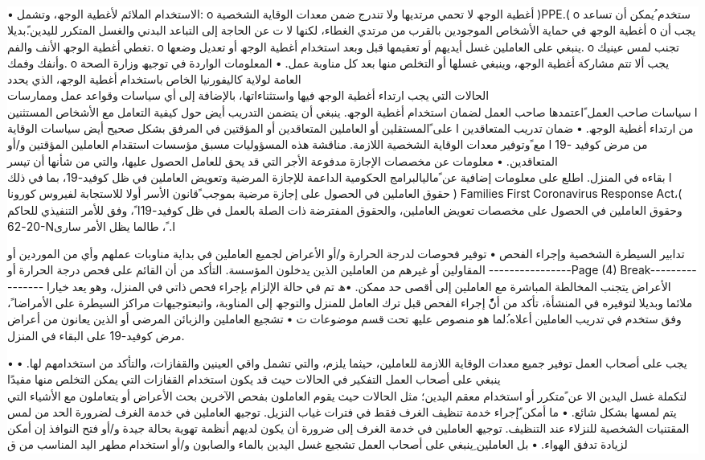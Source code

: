  
 
 
 
 
 
 
 
 
• الاستخدام الملائم لأغطیة الوجھ، وتشمل: 
o أغطیة الوجھ لا تحمي مرتدیھا ولا تندرج ضمن معدات الوقایة الشخصیة )PPE.(
o ستخدم ُیمكن أن تساعد أغطیة الوجھ في حمایة الأشخاص الموجودین بالقرب من مرتدي الغطاء، لكنھا لا ت
 عن الحاجة إلى التباعد البدني والغسل المتكرر للیدین.ًبدیلا
o یجب أن تغطي أغطیة الوجھ الأنف والفم.
o ینبغي على العاملین غسل أیدیھم أو تعقیمھا قبل وبعد استخدام أغطیة الوجھ أو تعدیل وضعھا. 
o تجنب لمس عینیك وأنفك وفمك. 
o یجب ألا تتم مشاركة أغطیة الوجھ، وینبغي غسلھا أو التخلص منھا بعد كل مناوبة عمل.
• المعلومات الواردة في توجیھ وزارة الصحة العامة لولایة كالیفورنیا الخاص باستخدام أغطیة الوجھ، الذي یحدد  
الحالات التي یجب ارتداء أغطیة الوجھ فیھا واستثناءاتھا، بالإضافة إلى أي سیاسات وقواعد عمل وممارسات  
ا سیاسات صاحب العمل ًاعتمدھا صاحب العمل لضمان استخدام أغطیة الوجھ. ینبغي أن یتضمن التدریب أیض
حول كیفیة التعامل مع الأشخاص المستثنین من ارتداء أغطیة الوجھ.
• ضمان تدریب المتعاقدین ا على  ًالمستقلین أو العاملین المتعاقدین أو المؤقتین في المرفق بشكل صحیح أیض
سیاسات الوقایة من مرض كوفید -19 ا مع  ًوتوفیر معدات الوقایة الشخصیة اللازمة. مناقشة ھذه المسؤولیات مسبق
مؤسسات استقدام العاملین المؤقتین و/أو المتعاقدین.
• معلومات عن مخصصات الإجازة مدفوعة الأجر التي قد یحق للعامل الحصول علیھا، والتي من شأنھا أن تیسر  
ا بقاءه في المنزل. اطلع على معلومات إضافیة عن ًمالیالبرامج الحكومیة الداعمة للإجازة المرضیة وتعویض 
العاملین في ظل كوفید-19، بما في ذلك حقوق العاملین في الحصول على إجازة مرضیة بموجب   ًقانون الأسر أولا
للاستجابة لفیروس كورونا ) Families First Coronavirus Response Act،( وحقوق العاملین في 
الحصول على مخصصات تعویض العاملین، والحقوق المفترضة ذات الصلة بالعمل في ظل كوفید-19ا ً، وفق
للأمر التنفیذي للحاكم 20-62-Nا. ً، طالما یظل الأمر ساری 
 
تدابیر السیطرة الشخصیة وإجراء الفحص
• توفیر فحوصات لدرجة الحرارة و/أو الأعراض لجمیع العاملین في بدایة مناوبات عملھم وأي من الموردین أو 
المقاولین أو غیرھم من العاملین الذین یدخلون المؤسسة. التأكد من أن القائم على فحص درجة الحرارة أو 
----------------Page (4) Break----------------
الأعراض یتجنب المخالطة المباشرة مع العاملین إلى أقصى حد ممكن.
 •ھ تم في حالة الإلزام بإجراء فحص ذاتي في المنزل، وھو یعد خیارا ملائما وبدیلا لتوفیره في المنشأة، تأكد من أنًًًُ
 إجراء الفحص قبل ترك العامل للمنزل والتوجھ إلى المناوبة، واتبعتوجیھات مراكز السیطرة على الأمراضا ً، وفق
ستخدم في تدریب العاملین أعلاه.ُلما ھو منصوص علیھ تحت قسم موضوعات ت
• تشجیع العاملین والزبائن المرضى أو الذین یعانون من أعراض مرض كوفید-19 على البقاء في المنزل. 
 
 
 
 
 
 
 
 
 
 
 
 
• یجب على أصحاب العمل توفیر جمیع معدات الوقایة اللازمة للعاملین، حیثما یلزم، والتي تشمل واقي العینین 
والقفازات، والتأكد من استخدامھم لھا. 
• ینبغي على أصحاب العمل التفكیر في الحالات حیث قد یكون استخدام القفازات التي یمكن التخلص منھا مفیدًا  
لتكملة غسل الیدین الا عن ًمتكرر أو استخدام معقم الیدین؛ مثل الحالات حیث یقوم العاملون بفحص الآخرین بحث
الأعراض أو یتعاملون مع الأشیاء التي یتم لمسھا بشكل شائع. 
•  ما أمكن ّإجراء خدمة تنظیف الغرف فقط في فترات غیاب النزیل. توجیھ العاملین في خدمة الغرف لضرورة الحد
من لمس المقتنیات الشخصیة للنزلاء عند التنظیف. توجیھ العاملین في خدمة الغرف إلى ضرورة أن یكون لدیھم 
أنظمة تھویة بحالة جیدة و/أو فتح النوافذ إن أمكن لزیادة تدفق الھواء.
• بل العاملین ِینبغي على أصحاب العمل تشجیع غسل الیدین بالماء والصابون و/أو استخدام مطھر الید المناسب من ق